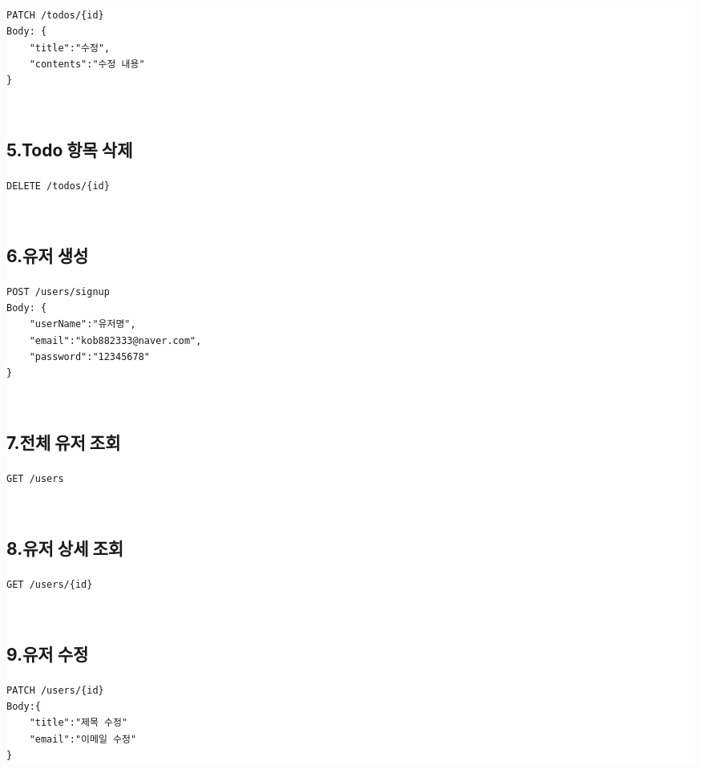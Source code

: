 ```
PATCH /todos/{id}
Body: {
    "title":"수정",
    "contents":"수정 내용"
}
```

<br/>

## 5.Todo 항목 삭제

```
DELETE /todos/{id}
```

<br/>

## 6.유저 생성

```
POST /users/signup
Body: {
    "userName":"유저명",
    "email":"kob882333@naver.com",
    "password":"12345678"
}
```

<br/>

## 7.전체 유저 조회

```
GET /users
```

<br/>

## 8.유저 상세 조회

```
GET /users/{id}
```

<br/>

## 9.유저 수정

```
PATCH /users/{id}
Body:{
    "title":"제목 수정"
    "email":"이메일 수정"
}
```

